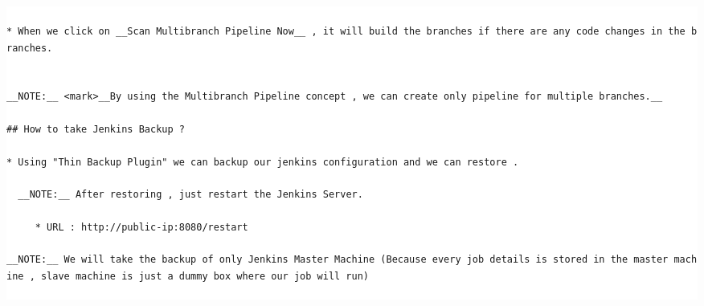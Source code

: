 ```

* When we click on __Scan Multibranch Pipeline Now__ , it will build the branches if there are any code changes in the branches.


__NOTE:__ <mark>__By using the Multibranch Pipeline concept , we can create only pipeline for multiple branches.__

## How to take Jenkins Backup ?

* Using "Thin Backup Plugin" we can backup our jenkins configuration and we can restore .

  __NOTE:__ After restoring , just restart the Jenkins Server.

     * URL : http://public-ip:8080/restart

__NOTE:__ We will take the backup of only Jenkins Master Machine (Because every job details is stored in the master machine , slave machine is just a dummy box where our job will run)

